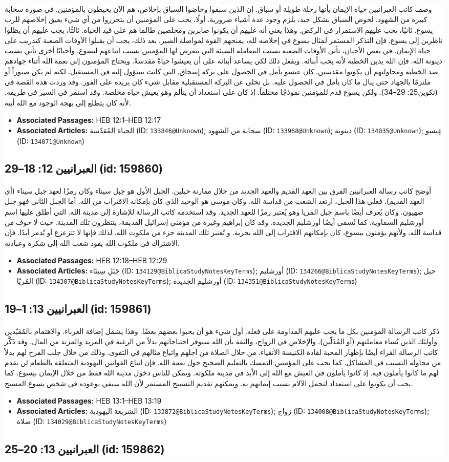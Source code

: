 وصف كاتب العبرانيين حياة الإيمان بأنها رحلة طويلة أو سباق. إن الذين سبقوا وخاضوا السباق بإخلاص، هم الآن يحيطون بالمؤمنين. في صورة سحابة كبيرة من الشهود. لخوض السباق بشكل جيد، يلزم وجود عدة أشياء ضرورية. أولًا، يجب على المؤمنين أن يتحرروا من أي شيء يعيق إخلاصهم للرب يسوع. ثانيًا، يجب عليهم الاستمرار في الركض. وهذا يعني أنه عليهم أن يكونوا صابرين ومخلصين طالما هم على قيد الحياة. ثالثًا، يجب عليهم أن يظلوا ناظرين إلى يسوع. فإن التذكر المستمر لمثال يسوع في إخلاصه لله، يمنحهم القوة لمواصلة السير. بعد ذلك، يجب أن يقبلوا الأوقات الصعبة كتدريب على حياة الإيمان. في بعض الأحيان، تأتي الأوقات الصعبة بسبب المعاملة السيئة التي يتعرض لها المؤمنين بسبب اتباعهم ليسوع. وأحيانًا أخرى تأتي بسبب دينونة الله. فإن الله يدين الخطية لأنه يحب أبنائه. ويفعل ذلك لكي يساعد أبنائه على أن يعيشوا حياةً مقدسةً. ويحتاج المؤمنون إلى نعمة الله أثناء جهادهم ضد الخطية ومحاولتهم أن يكونوا مقدسين. كان عيسو يأمل في الحصول على بركة إسحاق. التي كانت ستؤول إليه في المستقبل. لكنه لم يكن صبوراً أو ملتزمًا بالجهاد حتى ينال ما كان يأمل في الحصول عليه. بل تخلى عن البركة المستقبلية مقابل شيء كان يريده على الفور. وقد وردت هذه القصة في (تكوين25: 29–34\). ولكن يسوع قدم للمؤمنين نموذجًا مختلفاً. إذ كان على استعداد أن يتألم وهو يعيش حياة مخلصة. وقد استمر في السير في طريقه. لأنه كان يتطلع إلى بهجة الوجود مع الله أبيه.

* **Associated Passages:** HEB 12:1–HEB 12:17
* **Associated Articles:** الحياة المُقدّسة (ID: `133846@Unknown`); سحابة من الشهود (ID: `133968@Unknown`); دينونة (ID: `134035@Unknown`); عِيسو (ID: `134071@Unknown`)

## العبرانيين 12: 18–29 (id: 159860)

أوضح كاتب رسالة العبرانيين الفرق بين العهد القديم والعهد الجديد من خلال مقارنة جبلين. الجبل الأول هو جبل سيناء وكان رمزًا لعهد جبل سيناء (أي العهد القديم). فعلى هذا الجبل، ارتعد الشعب من قداسة الله. وكان موسى هو الوحيد الذي كان بإمكانه الاقتراب من الله. أما الجبل الثاني فهو جبل صهيون. وكان يُعرف أيضًا باسم جبل المريا وهو يُعتبر رمزًا للعهد الجديد. وقد استخدمه كاتب الرسالة للإشارة إلى مدينة الله. التي أطلق عليها اسم أورشليم السماوية. كما تُسمى أيضًا أورشليم الجديدة. وقد كان إبراهيم وغيره من مؤمني إسرائيل القديمة، ينتظرون تلك المدينة. حيث لا خوف من قداسة الله. ولأنهم يؤمنون بيسوع، كان بإمكانهم الاقتراب إلى الله بحرية. و تُعتبر تلك المدينة جزء من ملكوت الله. لذلك فإنها لا تتزعزع أو تُدمر أبدًا. فإن الاشتراك في ملكوت الله يقود شعب الله إلى شكره وعبادته.

* **Associated Passages:** HEB 12:18–HEB 12:29
* **Associated Articles:** جَبَلِ سِينَاء (ID: `134129@BiblicaStudyNotesKeyTerms`); أورشليم (ID: `134266@BiblicaStudyNotesKeyTerms`); حبل المُريّا (ID: `134307@BiblicaStudyNotesKeyTerms`); أورشليم الجديدة (ID: `134351@BiblicaStudyNotesKeyTerms`)

## العبرانيين 13: 1–19 (id: 159861)

ذكر كاتب الرسالة المؤمنين بكل ما يجب عليهم المداومة على فعله. أول شيء هو أن يحبوا بعضهم بعضًا. وهذا يشمل إضافة الغرباء. والاهتمام بالمُقَيّدين وأولئك الذين تُساء معاملتهم (أو المُذَلّين). والإخلاص في الزواج، والثقة بأن الله سيوفر احتياجاتهم بدلاً من الرغبة في المزيد والمزيد من المال. وقد ذَكَّر كاتب الرسالة القراء أيضًا بإظهار المحبة لقادة الكنيسة الأتقياء. من خلال الصلاة من أجلهم واتباع مثالهم في التقوى. وذلك من خلال جلب الفرح لهم بدلاً من محاولة التسبب في المشاكل. كما يجب على المؤمنين التمسك بالتعليم الصحيح حول نعمة الله. فإن اتباع القوانين اليهودية المتعلقة بالطعام لن يقدم لهم ما كانوا يأملون فيه. إذ كانوا يأملون في العيش مع الله إلى الأبد في مدينة ملكوته. ويمكن للناس دخول مدينة الله فقط من خلال الإيمان بيسوع. كما يجب أن يكونوا على استعداد لتحمل الآلام بسبب إيمانهم به. ويمكنهم تقديم التسبيح المستمر لأن الله سيفي بوعوده في شخص يسوع المسيح.

* **Associated Passages:** HEB 13:1–HEB 13:19
* **Associated Articles:** الشريعة اليهودية (ID: `133872@BiblicaStudyNotesKeyTerms`); زواج (ID: `134008@BiblicaStudyNotesKeyTerms`); صلاة (ID: `134029@BiblicaStudyNotesKeyTerms`)

## العبرانيين 13: 20–25 (id: 159862)
